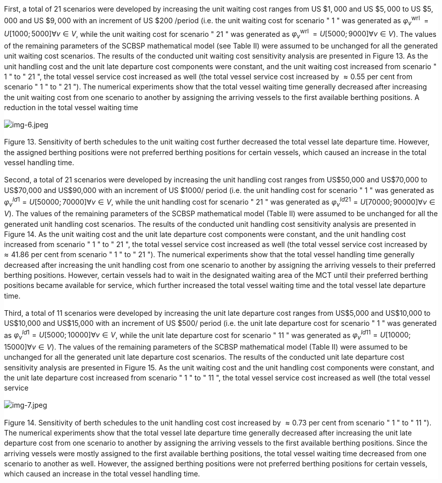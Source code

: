First, a total of 21 scenarios were developed by increasing the unit waiting cost ranges from US $\$ 1,000$ and US $\$ 5,000$ to US $\$ 5,000$ and US $\$ 9,000$ with an increment of US $\$ 200$ /period (i.e. the unit waiting cost for scenario " 1 " was generated as $\varphi_{v}^{\text {wrl }}=U[1000 ; 5000] \forall v \in V$, while the unit waiting cost for scenario " 21 " was generated as $\varphi_{v}^{\text {wrl }}=U[5000 ; 9000] \forall v \in V)$. The values of the remaining parameters of the SCBSP mathematical model (see Table II) were assumed to be unchanged for all the generated unit waiting cost scenarios. The results of the conducted unit waiting cost sensitivity analysis are presented in Figure 13. As the unit handling cost and the unit late departure cost components were constant, and the unit waiting cost increased from scenario " 1 " to " 21 ", the total vessel service cost increased as well (the total vessel service cost increased by $\approx 0.55$ per cent from scenario " 1 " to " 21 "). The numerical experiments show that the total vessel waiting time generally decreased after increasing the unit waiting cost from one scenario to another by assigning the arriving vessels to the first available berthing positions. A reduction in the total vessel waiting time

![img-6.jpeg](img-6.jpeg)

Figure 13.
Sensitivity of berth schedules to the unit waiting cost
further decreased the total vessel late departure time. However, the assigned berthing positions were not preferred berthing positions for certain vessels, which caused an increase in the total vessel handling time.

Second, a total of 21 scenarios were developed by increasing the unit handling cost ranges from US\$50,000 and US\$70,000 to US\$70,000 and US\$90,000 with an increment of US $\$ 1000 /$ period (i.e. the unit handling cost for scenario " 1 " was generated as $\varphi_{v}^{l d 1}=U[50000 ; 70000] \forall v \in V$, while the unit handling cost for scenario " 21 " was generated as $\varphi_{v}^{l d 21}=U[70000 ; 90000] \forall v \in V)$. The values of the remaining parameters of the SCBSP mathematical model (Table II) were assumed to be unchanged for all the generated unit handling cost scenarios. The results of the conducted unit handling cost sensitivity analysis are presented in Figure 14. As the unit waiting cost and the unit late departure cost components were constant, and the unit handling cost increased from scenario " 1 " to " 21 ", the total vessel service cost increased as well (the total vessel service cost increased by $\approx 41.86$ per cent from scenario " 1 " to " 21 "). The numerical experiments show that the total vessel handling time generally decreased after increasing the unit handling cost from one scenario to another by assigning the arriving vessels to their preferred berthing positions. However, certain vessels had to wait in the designated waiting area of the MCT until their preferred berthing positions became available for service, which further increased the total vessel waiting time and the total vessel late departure time.

Third, a total of 11 scenarios were developed by increasing the unit late departure cost ranges from US\$5,000 and US\$10,000 to US\$10,000 and US\$15,000 with an increment of US $\$ 500 /$ period (i.e. the unit late departure cost for scenario " 1 " was generated as $\varphi_{v}^{l d 1}=U[5000 ; 10000] \forall v \in V$, while the unit late departure cost for scenario " 11 " was generated as $\varphi_{v}^{l d 11}=U[10000 ; 15000] \forall v \in V)$. The values of the remaining parameters of the SCBSP mathematical model (Table II) were assumed to be unchanged for all the generated unit late departure cost scenarios. The results of the conducted unit late departure cost sensitivity analysis are presented in Figure 15. As the unit waiting cost and the unit handling cost components were constant, and the unit late departure cost increased from scenario " 1 " to " 11 ", the total vessel service cost increased as well (the total vessel service

![img-7.jpeg](img-7.jpeg)

Figure 14.
Sensitivity of berth schedules to the unit handling cost
cost increased by $\approx 0.73$ per cent from scenario " 1 " to " 11 "). The numerical experiments show that the total vessel late departure time generally decreased after increasing the unit late departure cost from one scenario to another by assigning the arriving vessels to the first available berthing positions. Since the arriving vessels were mostly assigned to the first available berthing positions, the total vessel waiting time decreased from one scenario to another as well. However, the assigned berthing positions were not preferred berthing positions for certain vessels, which caused an increase in the total vessel handling time.


[^0]:    Maritime Business Review Vol. 5 No. 1, 2020 pp. 30-66
[^0]:    (C) Pacific Star Group Education Foundation. Licensed re-use rights only.